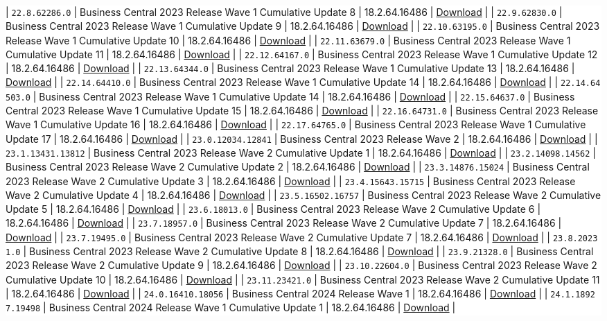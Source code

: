 | `22.8.62286.0` | Business Central 2023 Release Wave 1 Cumulative Update 8 | 18.2.64.16486 | [Download](https://365businessapi.com/api/SoftwareDownload?AppId=9aca19d9-d261-4fa0-88fd-121ad0daa0f7&version=22.8.62286.0) |
| `22.9.62830.0` | Business Central 2023 Release Wave 1 Cumulative Update 9 | 18.2.64.16486 | [Download](https://365businessapi.com/api/SoftwareDownload?AppId=9aca19d9-d261-4fa0-88fd-121ad0daa0f7&version=22.9.62830.0) |
| `22.10.63195.0` | Business Central 2023 Release Wave 1 Cumulative Update 10 | 18.2.64.16486 | [Download](https://365businessapi.com/api/SoftwareDownload?AppId=9aca19d9-d261-4fa0-88fd-121ad0daa0f7&version=22.10.63195.0) |
| `22.11.63679.0` | Business Central 2023 Release Wave 1 Cumulative Update 11 | 18.2.64.16486 | [Download](https://365businessapi.com/api/SoftwareDownload?AppId=9aca19d9-d261-4fa0-88fd-121ad0daa0f7&version=22.11.63679.0) |
| `22.12.64167.0` | Business Central 2023 Release Wave 1 Cumulative Update 12 | 18.2.64.16486 | [Download](https://365businessapi.com/api/SoftwareDownload?AppId=9aca19d9-d261-4fa0-88fd-121ad0daa0f7&version=22.12.64167.0) |
| `22.13.64344.0` | Business Central 2023 Release Wave 1 Cumulative Update 13 | 18.2.64.16486 | [Download](https://365businessapi.com/api/SoftwareDownload?AppId=9aca19d9-d261-4fa0-88fd-121ad0daa0f7&version=22.13.64344.0) |
| `22.14.64410.0` | Business Central 2023 Release Wave 1 Cumulative Update 14 | 18.2.64.16486 | [Download](https://365businessapi.com/api/SoftwareDownload?AppId=9aca19d9-d261-4fa0-88fd-121ad0daa0f7&version=22.14.64410.0) |
| `22.14.64503.0` | Business Central 2023 Release Wave 1 Cumulative Update 14 | 18.2.64.16486 | [Download](https://365businessapi.com/api/SoftwareDownload?AppId=9aca19d9-d261-4fa0-88fd-121ad0daa0f7&version=22.14.64503.0) |
| `22.15.64637.0` | Business Central 2023 Release Wave 1 Cumulative Update 15 | 18.2.64.16486 | [Download](https://365businessapi.com/api/SoftwareDownload?AppId=9aca19d9-d261-4fa0-88fd-121ad0daa0f7&version=22.15.64637.0) |
| `22.16.64731.0` | Business Central 2023 Release Wave 1 Cumulative Update 16 | 18.2.64.16486 | [Download](https://365businessapi.com/api/SoftwareDownload?AppId=9aca19d9-d261-4fa0-88fd-121ad0daa0f7&version=22.16.64731.0) |
| `22.17.64765.0` | Business Central 2023 Release Wave 1 Cumulative Update 17 | 18.2.64.16486 | [Download](https://365businessapi.com/api/SoftwareDownload?AppId=9aca19d9-d261-4fa0-88fd-121ad0daa0f7&version=22.17.64765.0) |
| `23.0.12034.12841` | Business Central 2023 Release Wave 2  | 18.2.64.16486 | [Download](https://365businessapi.com/api/SoftwareDownload?AppId=9aca19d9-d261-4fa0-88fd-121ad0daa0f7&version=23.0.12034.12841) |
| `23.1.13431.13812` | Business Central 2023 Release Wave 2 Cumulative Update 1 | 18.2.64.16486 | [Download](https://365businessapi.com/api/SoftwareDownload?AppId=9aca19d9-d261-4fa0-88fd-121ad0daa0f7&version=23.1.13431.13812) |
| `23.2.14098.14562` | Business Central 2023 Release Wave 2 Cumulative Update 2 | 18.2.64.16486 | [Download](https://365businessapi.com/api/SoftwareDownload?AppId=9aca19d9-d261-4fa0-88fd-121ad0daa0f7&version=23.2.14098.14562) |
| `23.3.14876.15024` | Business Central 2023 Release Wave 2 Cumulative Update 3 | 18.2.64.16486 | [Download](https://365businessapi.com/api/SoftwareDownload?AppId=9aca19d9-d261-4fa0-88fd-121ad0daa0f7&version=23.3.14876.15024) |
| `23.4.15643.15715` | Business Central 2023 Release Wave 2 Cumulative Update 4 | 18.2.64.16486 | [Download](https://365businessapi.com/api/SoftwareDownload?AppId=9aca19d9-d261-4fa0-88fd-121ad0daa0f7&version=23.4.15643.15715) |
| `23.5.16502.16757` | Business Central 2023 Release Wave 2 Cumulative Update 5 | 18.2.64.16486 | [Download](https://365businessapi.com/api/SoftwareDownload?AppId=9aca19d9-d261-4fa0-88fd-121ad0daa0f7&version=23.5.16502.16757) |
| `23.6.18013.0` | Business Central 2023 Release Wave 2 Cumulative Update 6 | 18.2.64.16486 | [Download](https://365businessapi.com/api/SoftwareDownload?AppId=9aca19d9-d261-4fa0-88fd-121ad0daa0f7&version=23.6.18013.0) |
| `23.7.18957.0` | Business Central 2023 Release Wave 2 Cumulative Update 7 | 18.2.64.16486 | [Download](https://365businessapi.com/api/SoftwareDownload?AppId=9aca19d9-d261-4fa0-88fd-121ad0daa0f7&version=23.7.18957.0) |
| `23.7.19495.0` | Business Central 2023 Release Wave 2 Cumulative Update 7 | 18.2.64.16486 | [Download](https://365businessapi.com/api/SoftwareDownload?AppId=9aca19d9-d261-4fa0-88fd-121ad0daa0f7&version=23.7.19495.0) |
| `23.8.20231.0` | Business Central 2023 Release Wave 2 Cumulative Update 8 | 18.2.64.16486 | [Download](https://365businessapi.com/api/SoftwareDownload?AppId=9aca19d9-d261-4fa0-88fd-121ad0daa0f7&version=23.8.20231.0) |
| `23.9.21328.0` | Business Central 2023 Release Wave 2 Cumulative Update 9 | 18.2.64.16486 | [Download](https://365businessapi.com/api/SoftwareDownload?AppId=9aca19d9-d261-4fa0-88fd-121ad0daa0f7&version=23.9.21328.0) |
| `23.10.22604.0` | Business Central 2023 Release Wave 2 Cumulative Update 10 | 18.2.64.16486 | [Download](https://365businessapi.com/api/SoftwareDownload?AppId=9aca19d9-d261-4fa0-88fd-121ad0daa0f7&version=23.10.22604.0) |
| `23.11.23421.0` | Business Central 2023 Release Wave 2 Cumulative Update 11 | 18.2.64.16486 | [Download](https://365businessapi.com/api/SoftwareDownload?AppId=9aca19d9-d261-4fa0-88fd-121ad0daa0f7&version=23.11.23421.0) |
| `24.0.16410.18056` | Business Central 2024 Release Wave 1  | 18.2.64.16486 | [Download](https://365businessapi.com/api/SoftwareDownload?AppId=9aca19d9-d261-4fa0-88fd-121ad0daa0f7&version=24.0.16410.18056) |
| `24.1.18927.19498` | Business Central 2024 Release Wave 1 Cumulative Update 1 | 18.2.64.16486 | [Download](https://365businessapi.com/api/SoftwareDownload?AppId=9aca19d9-d261-4fa0-88fd-121ad0daa0f7&version=24.1.18927.19498) |